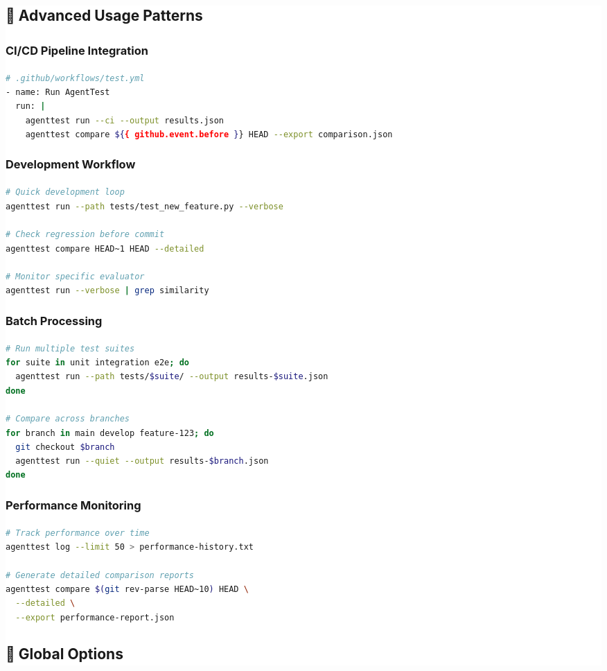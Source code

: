## 🌟 Advanced Usage Patterns

### CI/CD Pipeline Integration

```bash
# .github/workflows/test.yml
- name: Run AgentTest
  run: |
    agenttest run --ci --output results.json
    agenttest compare ${{ github.event.before }} HEAD --export comparison.json
```

### Development Workflow

```bash
# Quick development loop
agenttest run --path tests/test_new_feature.py --verbose

# Check regression before commit
agenttest compare HEAD~1 HEAD --detailed

# Monitor specific evaluator
agenttest run --verbose | grep similarity
```

### Batch Processing

```bash
# Run multiple test suites
for suite in unit integration e2e; do
  agenttest run --path tests/$suite/ --output results-$suite.json
done

# Compare across branches
for branch in main develop feature-123; do
  git checkout $branch
  agenttest run --quiet --output results-$branch.json
done
```

### Performance Monitoring

```bash
# Track performance over time
agenttest log --limit 50 > performance-history.txt

# Generate detailed comparison reports
agenttest compare $(git rev-parse HEAD~10) HEAD \
  --detailed \
  --export performance-report.json
```

## 🔧 Global Options
